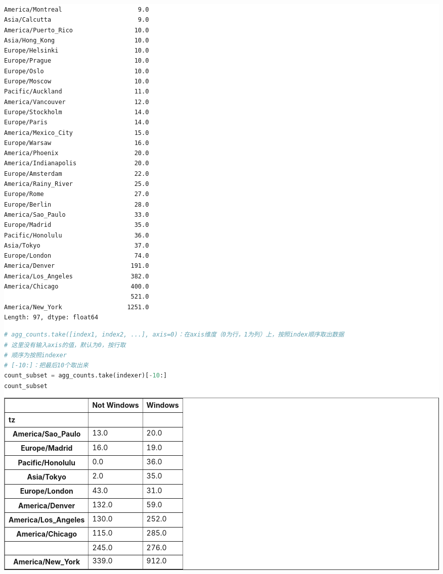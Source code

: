     America/Montreal                     9.0
    Asia/Calcutta                        9.0
    America/Puerto_Rico                 10.0
    Asia/Hong_Kong                      10.0
    Europe/Helsinki                     10.0
    Europe/Prague                       10.0
    Europe/Oslo                         10.0
    Europe/Moscow                       10.0
    Pacific/Auckland                    11.0
    America/Vancouver                   12.0
    Europe/Stockholm                    14.0
    Europe/Paris                        14.0
    America/Mexico_City                 15.0
    Europe/Warsaw                       16.0
    America/Phoenix                     20.0
    America/Indianapolis                20.0
    Europe/Amsterdam                    22.0
    America/Rainy_River                 25.0
    Europe/Rome                         27.0
    Europe/Berlin                       28.0
    America/Sao_Paulo                   33.0
    Europe/Madrid                       35.0
    Pacific/Honolulu                    36.0
    Asia/Tokyo                          37.0
    Europe/London                       74.0
    America/Denver                     191.0
    America/Los_Angeles                382.0
    America/Chicago                    400.0
                                       521.0
    America/New_York                  1251.0
    Length: 97, dtype: float64




```python
# agg_counts.take([index1, index2, ...], axis=0)：在axis维度（0为行，1为列）上，按照index顺序取出数据
# 这里没有输入axis的值，默认为0，按行取
# 顺序为按照indexer
# [-10:]：把最后10个取出来
count_subset = agg_counts.take(indexer)[-10:]
count_subset
```




<div><style>    .dataframe thead tr:only-child th {        text-align: right;    }    .dataframe thead th {        text-align: left;    }    .dataframe tbody tr th {        vertical-align: top;    }</style><table border="1" class="dataframe"><thead><tr style="text-align: right;"><th></th><th>Not Windows</th><th>Windows</th></tr><tr><th>tz</th><th></th><th></th></tr></thead><tbody><tr><th>America/Sao_Paulo</th><td>13.0</td><td>20.0</td></tr><tr><th>Europe/Madrid</th><td>16.0</td><td>19.0</td></tr><tr><th>Pacific/Honolulu</th><td>0.0</td><td>36.0</td></tr><tr><th>Asia/Tokyo</th><td>2.0</td><td>35.0</td></tr><tr><th>Europe/London</th><td>43.0</td><td>31.0</td></tr><tr><th>America/Denver</th><td>132.0</td><td>59.0</td></tr><tr><th>America/Los_Angeles</th><td>130.0</td><td>252.0</td></tr><tr><th>America/Chicago</th><td>115.0</td><td>285.0</td></tr><tr><th></th><td>245.0</td><td>276.0</td></tr><tr><th>America/New_York</th><td>339.0</td><td>912.0</td></tr></tbody></table></div>
